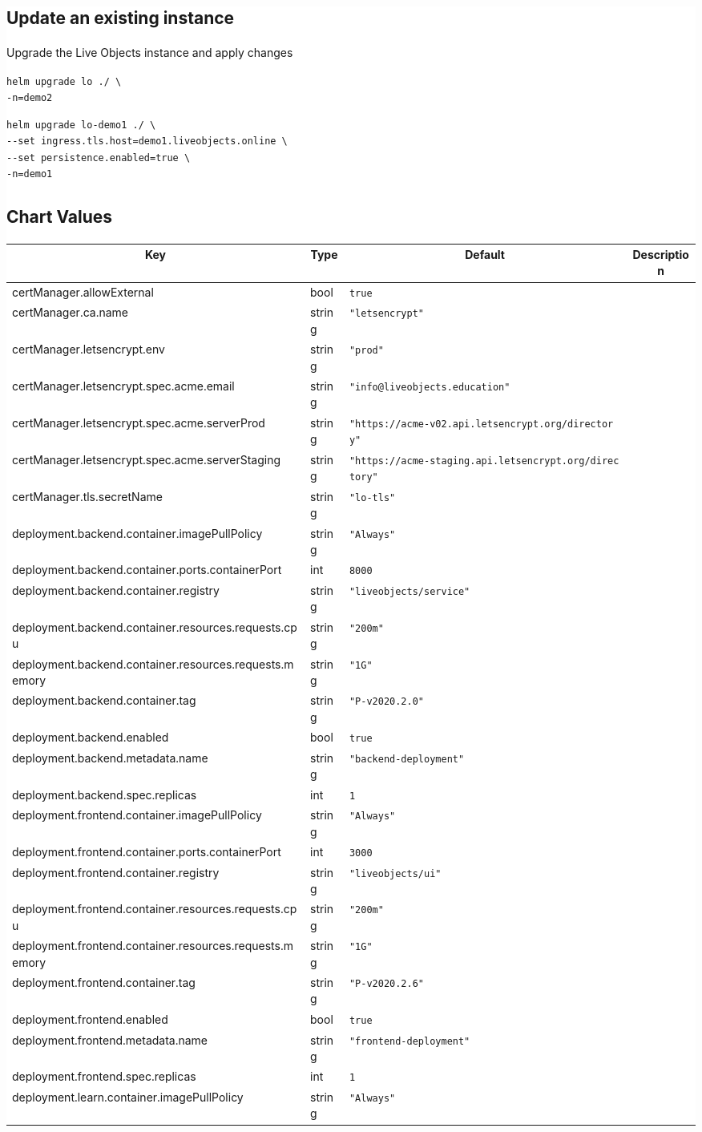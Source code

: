 ## Update an existing instance

Upgrade the Live Objects instance and apply changes

```
helm upgrade lo ./ \
-n=demo2
```

```
helm upgrade lo-demo1 ./ \
--set ingress.tls.host=demo1.liveobjects.online \
--set persistence.enabled=true \
-n=demo1
```

## Chart Values

| Key | Type | Default | Description |
|-----|------|---------|-------------|
| certManager.allowExternal | bool | `true` |  |
| certManager.ca.name | string | `"letsencrypt"` |  |
| certManager.letsencrypt.env | string | `"prod"` |  |
| certManager.letsencrypt.spec.acme.email | string | `"info@liveobjects.education"` |  |
| certManager.letsencrypt.spec.acme.serverProd | string | `"https://acme-v02.api.letsencrypt.org/directory"` |  |
| certManager.letsencrypt.spec.acme.serverStaging | string | `"https://acme-staging.api.letsencrypt.org/directory"` |  |
| certManager.tls.secretName | string | `"lo-tls"` |  |
| deployment.backend.container.imagePullPolicy | string | `"Always"` |  |
| deployment.backend.container.ports.containerPort | int | `8000` |  |
| deployment.backend.container.registry | string | `"liveobjects/service"` |  |
| deployment.backend.container.resources.requests.cpu | string | `"200m"` |  |
| deployment.backend.container.resources.requests.memory | string | `"1G"` |  |
| deployment.backend.container.tag | string | `"P-v2020.2.0"` |  |
| deployment.backend.enabled | bool | `true` |  |
| deployment.backend.metadata.name | string | `"backend-deployment"` |  |
| deployment.backend.spec.replicas | int | `1` |  |
| deployment.frontend.container.imagePullPolicy | string | `"Always"` |  |
| deployment.frontend.container.ports.containerPort | int | `3000` |  |
| deployment.frontend.container.registry | string | `"liveobjects/ui"` |  |
| deployment.frontend.container.resources.requests.cpu | string | `"200m"` |  |
| deployment.frontend.container.resources.requests.memory | string | `"1G"` |  |
| deployment.frontend.container.tag | string | `"P-v2020.2.6"` |  |
| deployment.frontend.enabled | bool | `true` |  |
| deployment.frontend.metadata.name | string | `"frontend-deployment"` |  |
| deployment.frontend.spec.replicas | int | `1` |  |
| deployment.learn.container.imagePullPolicy | string | `"Always"` |  |